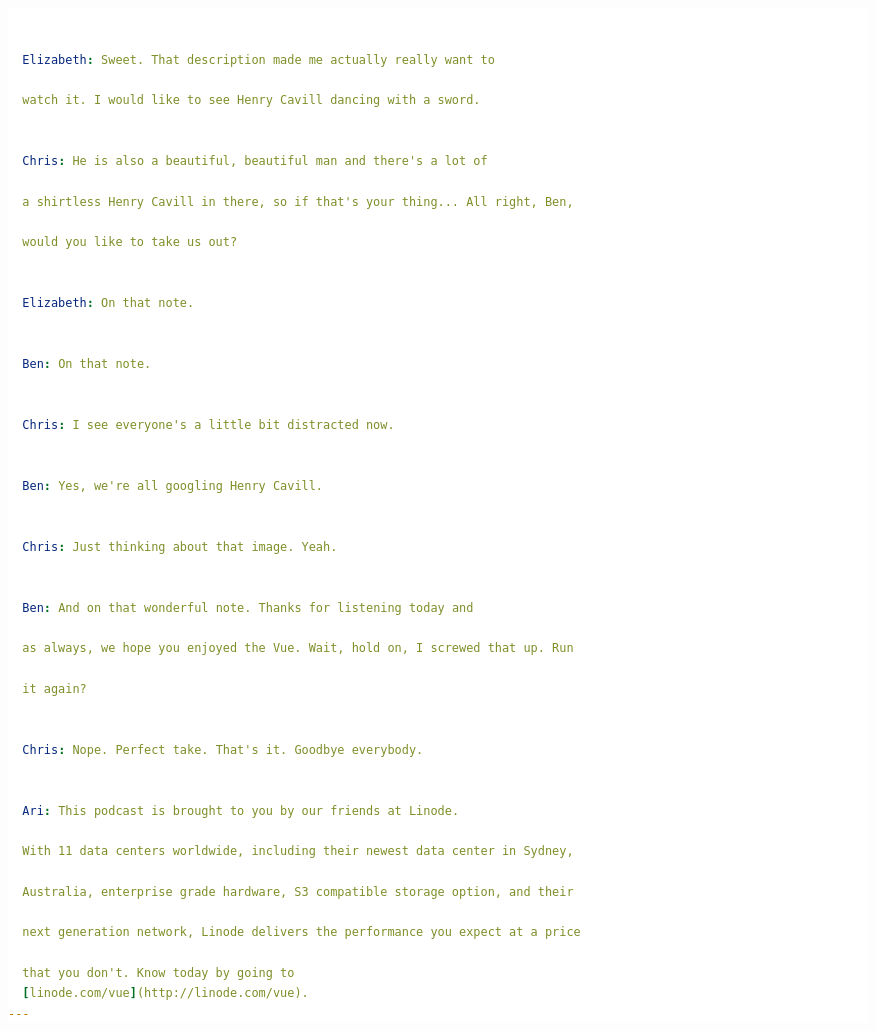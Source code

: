 ```yaml


  Elizabeth: Sweet. That description made me actually really want to

  watch it. I would like to see Henry Cavill dancing with a sword.


  Chris: He is also a beautiful, beautiful man and there's a lot of

  a shirtless Henry Cavill in there, so if that's your thing... All right, Ben,

  would you like to take us out?


  Elizabeth: On that note.


  Ben: On that note.


  Chris: I see everyone's a little bit distracted now.


  Ben: Yes, we're all googling Henry Cavill.


  Chris: Just thinking about that image. Yeah.


  Ben: And on that wonderful note. Thanks for listening today and

  as always, we hope you enjoyed the Vue. Wait, hold on, I screwed that up. Run

  it again?


  Chris: Nope. Perfect take. That's it. Goodbye everybody.


  Ari: This podcast is brought to you by our friends at Linode.

  With 11 data centers worldwide, including their newest data center in Sydney,

  Australia, enterprise grade hardware, S3 compatible storage option, and their

  next generation network, Linode delivers the performance you expect at a price

  that you don't. Know today by going to
  [linode.com/vue](http://linode.com/vue).
---
```


